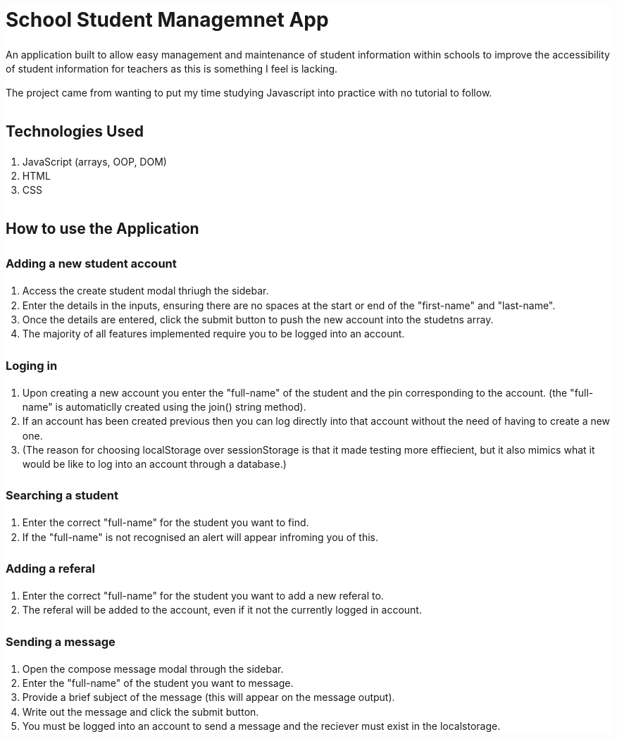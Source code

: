 # School Student Managemnet App

An application built to allow easy management and maintenance of student information within schools to improve the accessibility of student information for teachers as this is something I feel is lacking.

The project came from wanting to put my time studying Javascript into practice with no tutorial to follow.

## Technologies Used

1. JavaScript (arrays, OOP, DOM)
2. HTML
3. CSS

## How to use the Application

### Adding a new student account

1. Access the create student modal thriugh the sidebar.
2. Enter the details in the inputs, ensuring there are no spaces at the start or end of the "first-name" and "last-name".
3. Once the details are entered, click the submit button to push the new account into the studetns array.
4. The majority of all features implemented require you to be logged into an account.

### Loging in

1. Upon creating a new account you enter the "full-name" of the student and the pin corresponding to the account. (the "full-name" is automaticlly created using the join() string method).
2. If an account has been created previous then you can log directly into that account without the need of having to create a new one.
3. (The reason for choosing localStorage over sessionStorage is that it made testing more effiecient, but it also mimics what it would be like to log into an account through a database.)

### Searching a student

1. Enter the correct "full-name" for the student you want to find.
2. If the "full-name" is not recognised an alert will appear infroming you of this.

### Adding a referal

1. Enter the correct "full-name" for the student you want to add a new referal to.
2. The referal will be added to the account, even if it not the currently logged in account.

### Sending a message

1. Open the compose message modal through the sidebar.
2. Enter the "full-name" of the student you want to message.
3. Provide a brief subject of the message (this will appear on the message output).
4. Write out the message and click the submit button.
5. You must be logged into an account to send a message and the reciever must exist in the localstorage.
